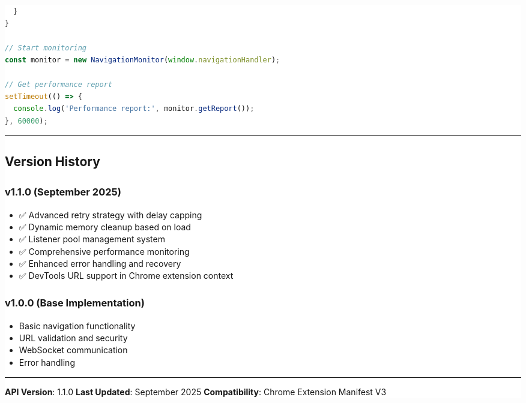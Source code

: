 ```javascript
  }
}

// Start monitoring
const monitor = new NavigationMonitor(window.navigationHandler);

// Get performance report
setTimeout(() => {
  console.log('Performance report:', monitor.getReport());
}, 60000);
```

---

## Version History

### v1.1.0 (September 2025)
- ✅ Advanced retry strategy with delay capping
- ✅ Dynamic memory cleanup based on load
- ✅ Listener pool management system
- ✅ Comprehensive performance monitoring
- ✅ Enhanced error handling and recovery
- ✅ DevTools URL support in Chrome extension context

### v1.0.0 (Base Implementation)
- Basic navigation functionality
- URL validation and security
- WebSocket communication
- Error handling

---

**API Version**: 1.1.0
**Last Updated**: September 2025
**Compatibility**: Chrome Extension Manifest V3